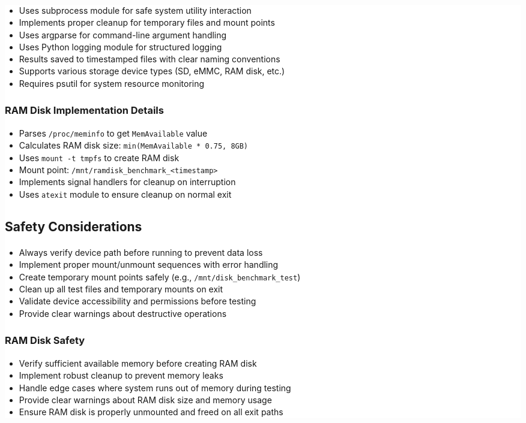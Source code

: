 - Uses subprocess module for safe system utility interaction
- Implements proper cleanup for temporary files and mount points
- Uses argparse for command-line argument handling
- Uses Python logging module for structured logging
- Results saved to timestamped files with clear naming conventions
- Supports various storage device types (SD, eMMC, RAM disk, etc.)
- Requires psutil for system resource monitoring

### RAM Disk Implementation Details

- Parses `/proc/meminfo` to get `MemAvailable` value
- Calculates RAM disk size: `min(MemAvailable * 0.75, 8GB)`
- Uses `mount -t tmpfs` to create RAM disk
- Mount point: `/mnt/ramdisk_benchmark_<timestamp>`
- Implements signal handlers for cleanup on interruption
- Uses `atexit` module to ensure cleanup on normal exit

## Safety Considerations

- Always verify device path before running to prevent data loss
- Implement proper mount/unmount sequences with error handling
- Create temporary mount points safely (e.g., `/mnt/disk_benchmark_test`)
- Clean up all test files and temporary mounts on exit
- Validate device accessibility and permissions before testing
- Provide clear warnings about destructive operations

### RAM Disk Safety

- Verify sufficient available memory before creating RAM disk
- Implement robust cleanup to prevent memory leaks
- Handle edge cases where system runs out of memory during testing
- Provide clear warnings about RAM disk size and memory usage
- Ensure RAM disk is properly unmounted and freed on all exit paths
